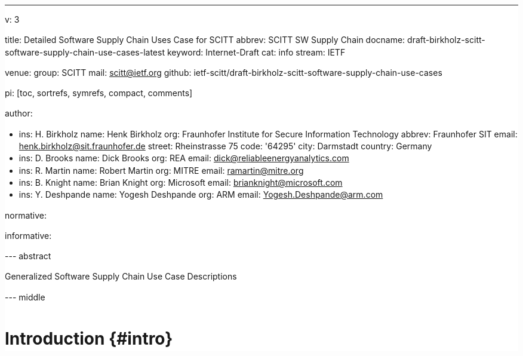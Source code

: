 ---
v: 3

title: Detailed Software Supply Chain Uses Case for SCITT
abbrev: SCITT SW Supply Chain
docname: draft-birkholz-scitt-software-supply-chain-use-cases-latest
keyword: Internet-Draft
cat: info
stream: IETF

venue:
  group: SCITT
  mail: scitt@ietf.org
  github: ietf-scitt/draft-birkholz-scitt-software-supply-chain-use-cases

pi: [toc, sortrefs, symrefs, compact, comments]

author:
  - ins: H. Birkholz
    name: Henk Birkholz
    org: Fraunhofer Institute for Secure Information Technology
    abbrev: Fraunhofer SIT
    email: henk.birkholz@sit.fraunhofer.de
    street: Rheinstrasse 75
    code: '64295'
    city: Darmstadt
    country: Germany
  - ins: D. Brooks
    name: Dick Brooks
    org: REA
    email: dick@reliableenergyanalytics.com
  - ins: R. Martin
    name: Robert Martin
    org: MITRE
    email: ramartin@mitre.org
  - ins: B. Knight
    name: Brian Knight
    org: Microsoft
    email: brianknight@microsoft.com
  - ins: Y. Deshpande
    name: Yogesh Deshpande
    org: ARM
    email: Yogesh.Deshpande@arm.com

normative:

informative:

--- abstract

Generalized Software Supply Chain Use Case Descriptions

--- middle

# Introduction {#intro}


[^abs2-]: Insert more detail on the development and deployment flows, threat landscape, and notional artifacts that allow security/compliance risk assessment.
